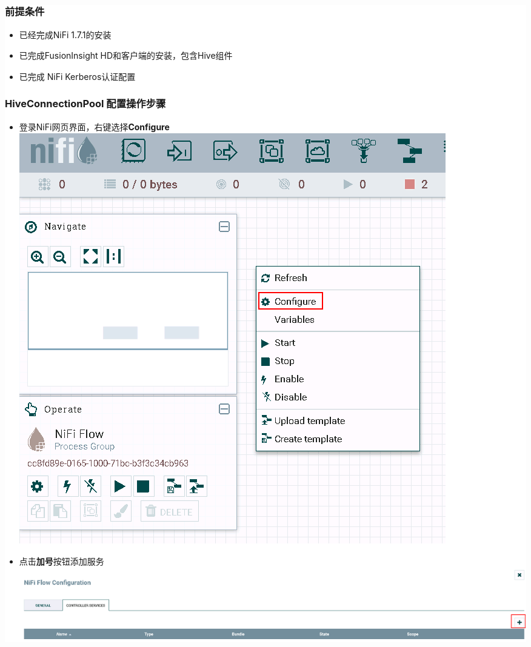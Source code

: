### 前提条件

  - 已经完成NiFi 1.7.1的安装

  - 已完成FusionInsight HD和客户端的安装，包含Hive组件

  - 已完成 NiFi Kerberos认证配置

### HiveConnectionPool 配置操作步骤
- 登录NiFi网页界面，右键选择**Configure**
![](assets/Apache_NiFi/markdown-img-paste-20180912174115953.png)

- 点击**加号**按钮添加服务
    ![](assets/Apache_NiFi/markdown-img-paste-20180912174226784.png)
